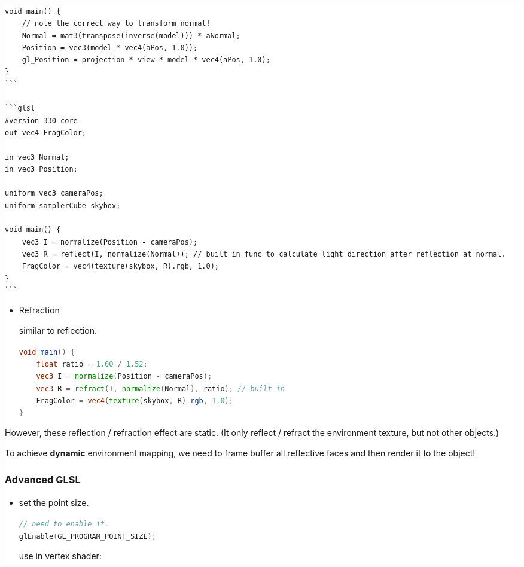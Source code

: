     void main() {
        // note the correct way to transform normal!
        Normal = mat3(transpose(inverse(model))) * aNormal;
        Position = vec3(model * vec4(aPos, 1.0));
        gl_Position = projection * view * model * vec4(aPos, 1.0);
    }
    ```

    ```glsl
    #version 330 core
    out vec4 FragColor;
    
    in vec3 Normal;
    in vec3 Position;
    
    uniform vec3 cameraPos;
    uniform samplerCube skybox;
    
    void main() {             
        vec3 I = normalize(Position - cameraPos);
        vec3 R = reflect(I, normalize(Normal)); // built in func to calculate light direction after reflection at normal.
        FragColor = vec4(texture(skybox, R).rgb, 1.0);
    }
    ```

  * Refraction

    similar to reflection.

    ```glsl
    void main() {             
        float ratio = 1.00 / 1.52;
        vec3 I = normalize(Position - cameraPos);
        vec3 R = refract(I, normalize(Normal), ratio); // built in
        FragColor = vec4(texture(skybox, R).rgb, 1.0);
    }
    ```

  However, these reflection / refraction effect are static. (It only reflect / refract the environment texture, but not other objects.)

  To achieve **dynamic** environment mapping, we need to frame buffer all reflective faces and then render it to the object!



### Advanced GLSL

* set the point size.

  ```cpp
  // need to enable it.
  glEnable(GL_PROGRAM_POINT_SIZE);
  ```

  use in vertex shader:
